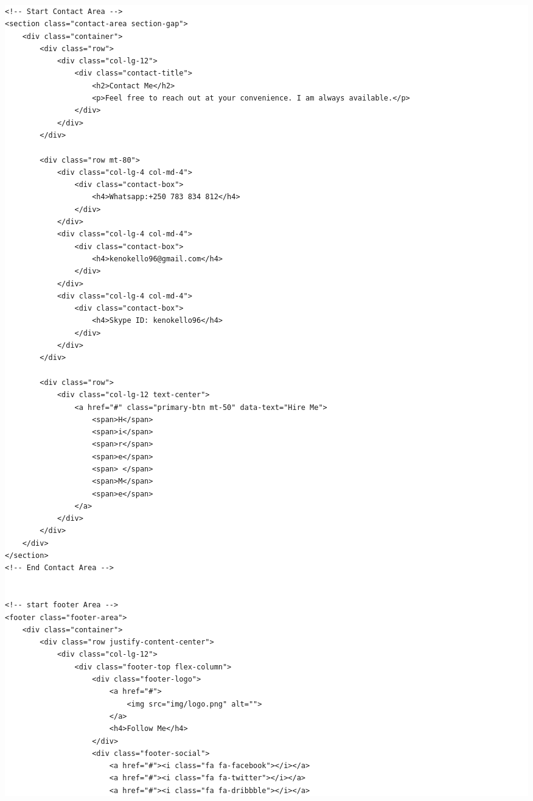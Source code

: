 

	<!-- Start Contact Area -->
	<section class="contact-area section-gap">
		<div class="container">
			<div class="row">
				<div class="col-lg-12">
					<div class="contact-title">
						<h2>Contact Me</h2>
						<p>Feel free to reach out at your convenience. I am always available.</p>
					</div>
				</div>
			</div>

			<div class="row mt-80">
				<div class="col-lg-4 col-md-4">
					<div class="contact-box">
						<h4>Whatsapp:+250 783 834 812</h4>
					</div>
				</div>
				<div class="col-lg-4 col-md-4">
					<div class="contact-box">
						<h4>kenokello96@gmail.com</h4>
					</div>
				</div>
				<div class="col-lg-4 col-md-4">
					<div class="contact-box">
						<h4>Skype ID: kenokello96</h4>
					</div>
				</div>
			</div>

			<div class="row">
				<div class="col-lg-12 text-center">
					<a href="#" class="primary-btn mt-50" data-text="Hire Me">
						<span>H</span>
						<span>i</span>
						<span>r</span>
						<span>e</span>
						<span> </span>
						<span>M</span>
						<span>e</span>
					</a>
				</div>
			</div>
		</div>
	</section>
	<!-- End Contact Area -->


	<!-- start footer Area -->
	<footer class="footer-area">
		<div class="container">
			<div class="row justify-content-center">
				<div class="col-lg-12">
					<div class="footer-top flex-column">
						<div class="footer-logo">
							<a href="#">
								<img src="img/logo.png" alt="">
							</a>
							<h4>Follow Me</h4>
						</div>
						<div class="footer-social">
							<a href="#"><i class="fa fa-facebook"></i></a>
							<a href="#"><i class="fa fa-twitter"></i></a>
							<a href="#"><i class="fa fa-dribbble"></i></a>